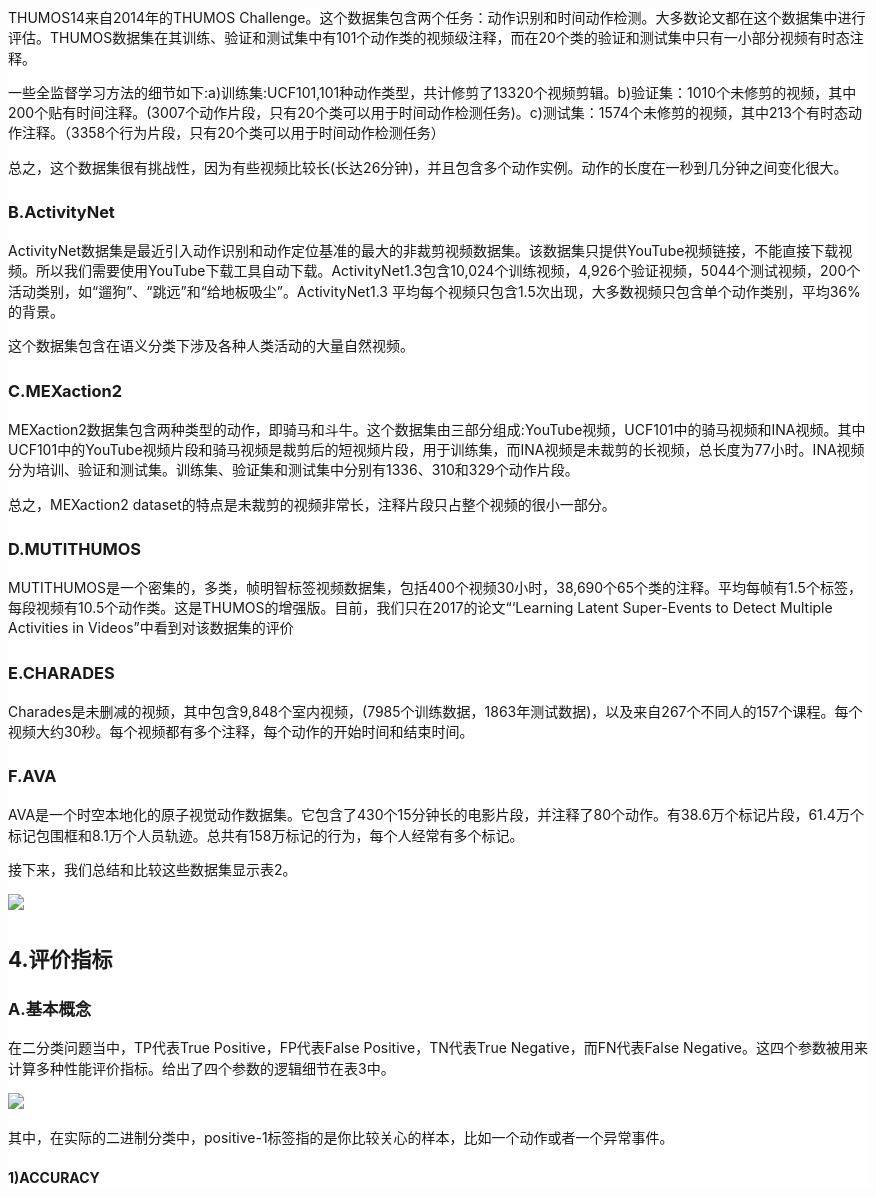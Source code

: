 THUMOS14来自2014年的THUMOS Challenge。这个数据集包含两个任务：动作识别和时间动作检测。大多数论文都在这个数据集中进行评估。THUMOS数据集在其训练、验证和测试集中有101个动作类的视频级注释，而在20个类的验证和测试集中只有一小部分视频有时态注释。

一些全监督学习方法的细节如下:a)训练集:UCF101,101种动作类型，共计修剪了13320个视频剪辑。b)验证集：1010个未修剪的视频，其中200个贴有时间注释。(3007个动作片段，只有20个类可以用于时间动作检测任务)。c)测试集：1574个未修剪的视频，其中213个有时态动作注释。（3358个行为片段，只有20个类可以用于时间动作检测任务）

总之，这个数据集很有挑战性，因为有些视频比较长(长达26分钟)，并且包含多个动作实例。动作的长度在一秒到几分钟之间变化很大。

### B.ActivityNet

ActivityNet数据集是最近引入动作识别和动作定位基准的最大的非裁剪视频数据集。该数据集只提供YouTube视频链接，不能直接下载视频。所以我们需要使用YouTube下载工具自动下载。ActivityNet1.3包含10,024个训练视频，4,926个验证视频，5044个测试视频，200个活动类别，如“遛狗”、“跳远”和“给地板吸尘”。ActivityNet1.3 平均每个视频只包含1.5次出现，大多数视频只包含单个动作类别，平均36%的背景。

这个数据集包含在语义分类下涉及各种人类活动的大量自然视频。

### C.MEXaction2

MEXaction2数据集包含两种类型的动作，即骑马和斗牛。这个数据集由三部分组成:YouTube视频，UCF101中的骑马视频和INA视频。其中UCF101中的YouTube视频片段和骑马视频是裁剪后的短视频片段，用于训练集，而INA视频是未裁剪的长视频，总长度为77小时。INA视频分为培训、验证和测试集。训练集、验证集和测试集中分别有1336、310和329个动作片段。

总之，MEXaction2 dataset的特点是未裁剪的视频非常长，注释片段只占整个视频的很小一部分。

### D.MUTITHUMOS

MUTITHUMOS是一个密集的，多类，帧明智标签视频数据集，包括400个视频30小时，38,690个65个类的注释。平均每帧有1.5个标签，每段视频有10.5个动作类。这是THUMOS的增强版。目前，我们只在2017的论文“‘Learning Latent Super-Events to Detect Multiple Activities in Videos”中看到对该数据集的评价

### E.CHARADES

Charades是未删减的视频，其中包含9,848个室内视频，(7985个训练数据，1863年测试数据)，以及来自267个不同人的157个课程。每个视频大约30秒。每个视频都有多个注释，每个动作的开始时间和结束时间。

### F.AVA

AVA是一个时空本地化的原子视觉动作数据集。它包含了430个15分钟长的电影片段，并注释了80个动作。有38.6万个标记片段，61.4万个标记包围框和8.1万个人员轨迹。总共有158万标记的行为，每个人经常有多个标记。

接下来，我们总结和比较这些数据集显示表2。

![](https://cdn.jsdelivr.net/gh/bugcat9/blog-image-bed@main/paper/image-20201114213744116.png)

## 4.评价指标

### A.基本概念

在二分类问题当中，TP代表True Positive，FP代表False Positive，TN代表True Negative，而FN代表False Negative。这四个参数被用来计算多种性能评价指标。给出了四个参数的逻辑细节在表3中。

![](https://cdn.jsdelivr.net/gh/bugcat9/blog-image-bed@main/paper/image-20201114214140041.png)

其中，在实际的二进制分类中，positive-1标签指的是你比较关心的样本，比如一个动作或者一个异常事件。

#### 1)ACCURACY
